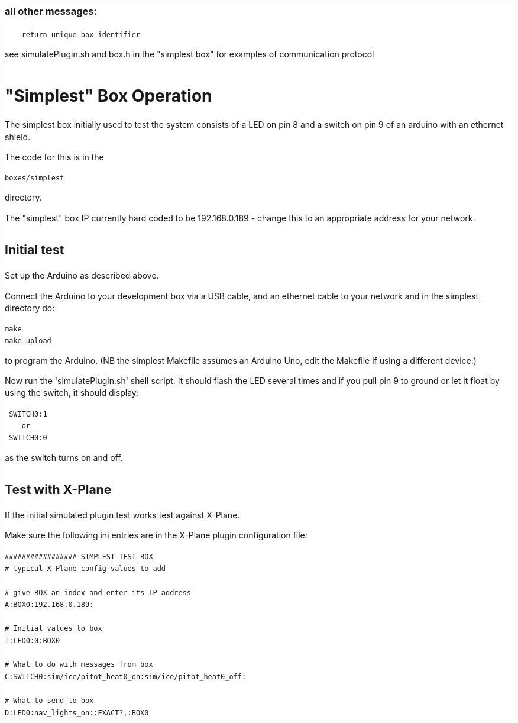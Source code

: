 ### all other messages: ###
```
	return unique box identifier
```

see simulatePlugin.sh and box.h in the "simplest box" for examples of communication protocol

"Simplest" Box Operation
=======================

The simplest box initially used to test the system consists of a LED on pin 8 and a
switch on pin 9 of an arduino with an ethernet shield.

The code for this is in the
```
boxes/simplest
```
directory.

The "simplest" box IP currently hard coded to be 192.168.0.189 - change this to
an appropriate address for your network.

Initial test
------------

Set up the Arduino as described above.

Connect the Arduino to your development box via a USB cable, and an ethernet
cable to your network and in the simplest directory do:
```
make
make upload
```
to program the Arduino. (NB the simplest Makefile assumes an Arduino Uno, edit
the Makefile if using a different device.)


Now run the 'simulatePlugin.sh' shell script.  It should flash the LED several
times and if you pull pin 9 to ground or let it float by using the switch, it
should display:
```
 SWITCH0:1
	or
 SWITCH0:0
```
as the switch turns on and off.

Test with X-Plane
-----------------

If the initial simulated plugin test works test against X-Plane.

Make sure the following ini entries are in the X-Plane plugin configuration file:
```
################# SIMPLEST TEST BOX
# typical X-Plane config values to add

# give BOX an index and enter its IP address
A:BOX0:192.168.0.189:

# Initial values to box
I:LED0:0:BOX0

# What to do with messages from box
C:SWITCH0:sim/ice/pitot_heat0_on:sim/ice/pitot_heat0_off:

# What to send to box
D:LED0:nav_lights_on::EXACT?,:BOX0
```
